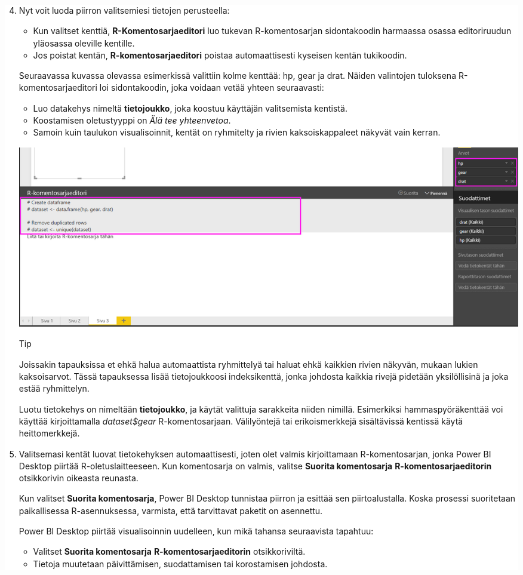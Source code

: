 4. Nyt voit luoda piirron valitsemiesi tietojen perusteella: 

    - Kun valitset kenttiä, **R-Komentosarjaeditori** luo tukevan R-komentosarjan sidontakoodin harmaassa osassa editoriruudun yläosassa oleville kentille.
    - Jos poistat kentän, **R-komentosarjaeditori** poistaa automaattisesti kyseisen kentän tukikoodin.
   
   Seuraavassa kuvassa olevassa esimerkissä valittiin kolme kenttää: hp, gear ja drat. Näiden valintojen tuloksena R-komentosarjaeditori loi sidontakoodin, joka voidaan vetää yhteen seuraavasti:
   
   * Luo datakehys nimeltä **tietojoukko**, joka koostuu käyttäjän valitsemista kentistä.
   * Koostamisen oletustyyppi on *Älä tee yhteenvetoa*.
   * Samoin kuin taulukon visualisoinnit, kentät on ryhmitelty ja rivien kaksoiskappaleet näkyvät vain kerran.
   
   ![R-komentosarjaeditorin koodi](media/desktop-r-visuals/r-visuals-5.png)
   
   > [!TIP]
   > Joissakin tapauksissa et ehkä halua automaattista ryhmittelyä tai haluat ehkä kaikkien rivien näkyvän, mukaan lukien kaksoisarvot. Tässä tapauksessa lisää tietojoukkoosi indeksikenttä, jonka johdosta kaikkia rivejä pidetään yksilöllisinä ja joka estää ryhmittelyn.
   > 
   > 
   
   Luotu tietokehys on nimeltään **tietojoukko**, ja käytät valittuja sarakkeita niiden nimillä. Esimerkiksi hammaspyöräkenttää voi käyttää kirjoittamalla *dataset$gear* R-komentosarjaan. Välilyöntejä tai erikoismerkkejä sisältävissä kentissä käytä heittomerkkejä.

5. Valitsemasi kentät luovat tietokehyksen automaattisesti, joten olet valmis kirjoittamaan R-komentosarjan, jonka Power BI Desktop piirtää R-oletuslaitteeseen. Kun komentosarja on valmis, valitse **Suorita komentosarja** **R-komentosarjaeditorin** otsikkorivin oikeasta reunasta.
   
    Kun valitset **Suorita komentosarja**, Power BI Desktop tunnistaa piirron ja esittää sen piirtoalustalla. Koska prosessi suoritetaan paikallisessa R-asennuksessa, varmista, että tarvittavat paketit on asennettu.
   
   Power BI Desktop piirtää visualisoinnin uudelleen, kun mikä tahansa seuraavista tapahtuu:
   
   * Valitset **Suorita komentosarja** **R-komentosarjaeditorin** otsikkoriviltä.
   * Tietoja muutetaan päivittämisen, suodattamisen tai korostamisen johdosta.

